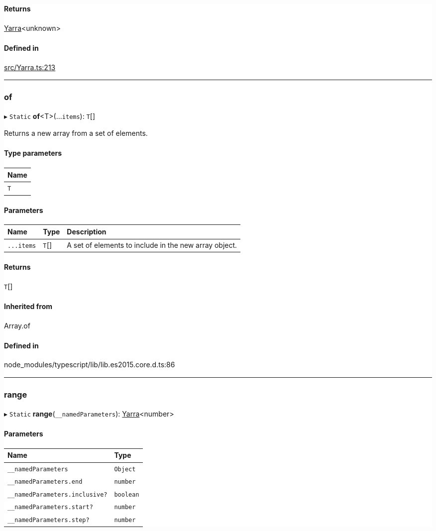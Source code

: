 #### Returns

[Yarra](yarra.md)<unknown\>

#### Defined in

[src/Yarra.ts:213](https://github.com/justinfernald/Yarra/blob/77ccf73/src/Yarra.ts#L213)

___

### of

▸ `Static` **of**<T\>(...`items`): `T`[]

Returns a new array from a set of elements.

#### Type parameters

| Name |
| :------ |
| `T` |

#### Parameters

| Name | Type | Description |
| :------ | :------ | :------ |
| `...items` | `T`[] | A set of elements to include in the new array object. |

#### Returns

`T`[]

#### Inherited from

Array.of

#### Defined in

node_modules/typescript/lib/lib.es2015.core.d.ts:86

___

### range

▸ `Static` **range**(`__namedParameters`): [Yarra](yarra.md)<number\>

#### Parameters

| Name | Type |
| :------ | :------ |
| `__namedParameters` | `Object` |
| `__namedParameters.end` | `number` |
| `__namedParameters.inclusive?` | `boolean` |
| `__namedParameters.start?` | `number` |
| `__namedParameters.step?` | `number` |
